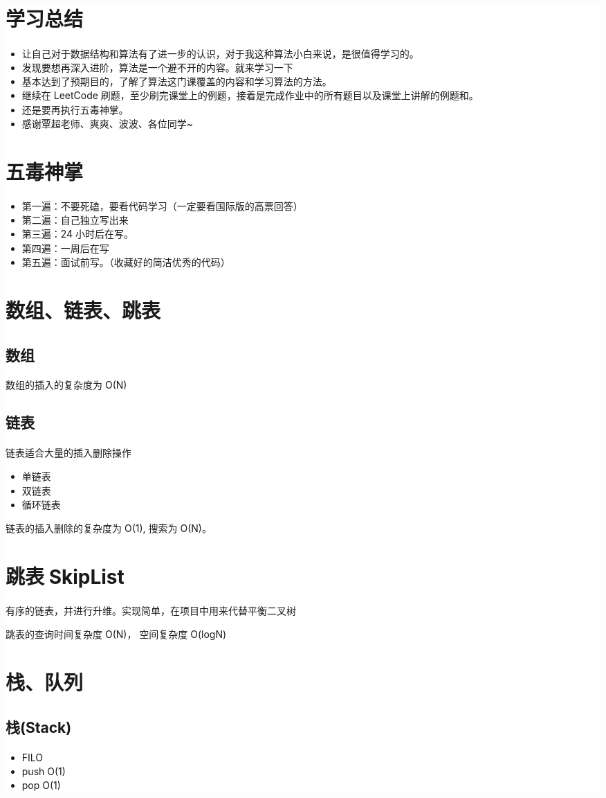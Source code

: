 # 学习总结

- 让自己对于数据结构和算法有了进一步的认识，对于我这种算法小白来说，是很值得学习的。
- 发现要想再深入进阶，算法是一个避不开的内容。就来学习一下
- 基本达到了预期目的，了解了算法这门课覆盖的内容和学习算法的方法。
- 继续在 LeetCode 刷题，至少刷完课堂上的例题，接着是完成作业中的所有题目以及课堂上讲解的例题和。
- 还是要再执行五毒神掌。
- 感谢覃超老师、爽爽、波波、各位同学~

# 五毒神掌

- 第一遍：不要死磕，要看代码学习（一定要看国际版的高票回答）
- 第二遍：自己独立写出来
- 第三遍：24 小时后在写。
- 第四遍：一周后在写
- 第五遍：面试前写。（收藏好的简洁优秀的代码）

# 数组、链表、跳表

## 数组

数组的插入的复杂度为 O(N)

## 链表

链表适合大量的插入删除操作

- 单链表
- 双链表
- 循环链表

链表的插入删除的复杂度为 O(1), 搜索为 O(N)。

# 跳表 SkipList

有序的链表，并进行升维。实现简单，在项目中用来代替平衡二叉树

跳表的查询时间复杂度 O(N)， 空间复杂度 O(logN)

# 栈、队列

## 栈(Stack)

- FILO
- push O(1)
- pop O(1)
